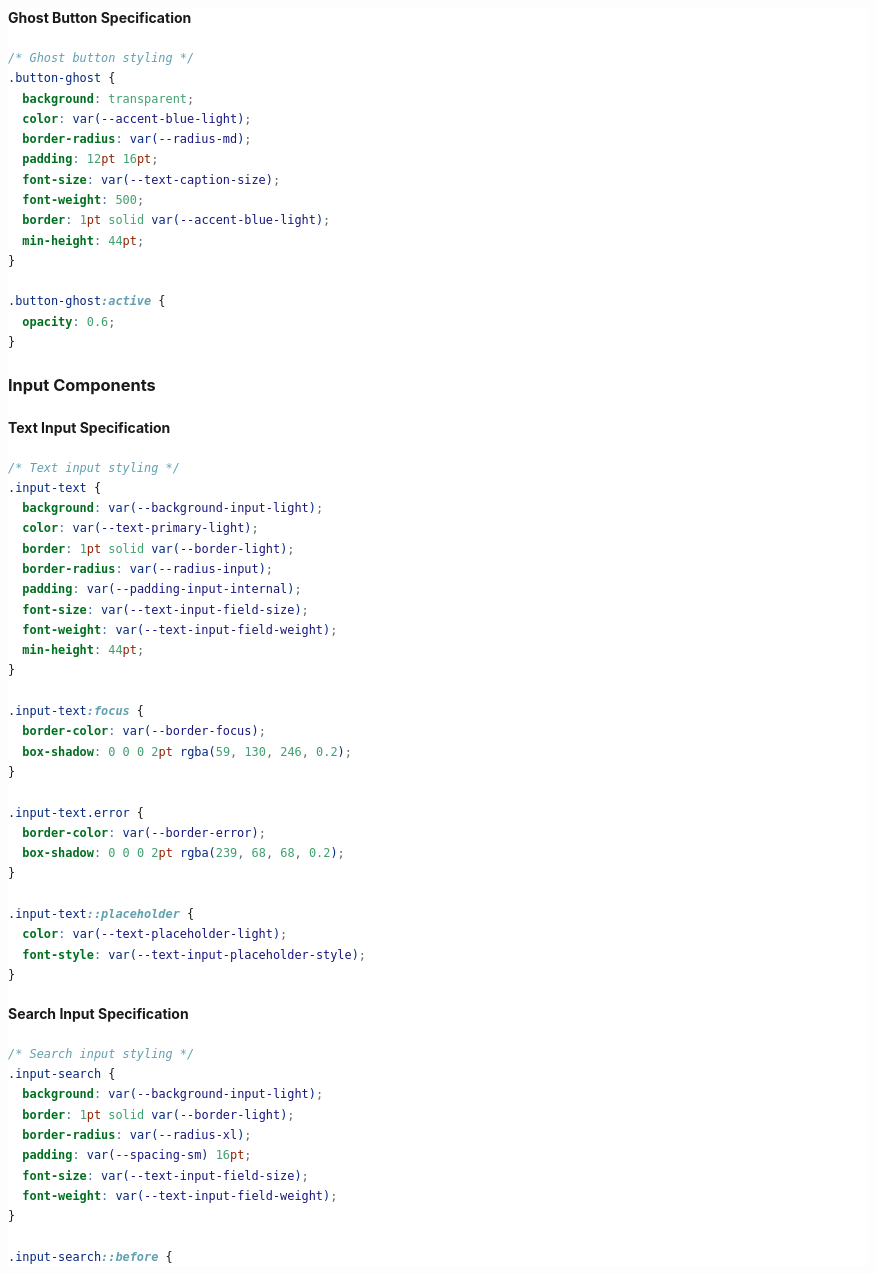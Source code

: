 #### **Ghost Button Specification**
```css
/* Ghost button styling */
.button-ghost {
  background: transparent;
  color: var(--accent-blue-light);
  border-radius: var(--radius-md);
  padding: 12pt 16pt;
  font-size: var(--text-caption-size);
  font-weight: 500;
  border: 1pt solid var(--accent-blue-light);
  min-height: 44pt;
}

.button-ghost:active {
  opacity: 0.6;
}
```

### **Input Components**

#### **Text Input Specification**
```css
/* Text input styling */
.input-text {
  background: var(--background-input-light);
  color: var(--text-primary-light);
  border: 1pt solid var(--border-light);
  border-radius: var(--radius-input);
  padding: var(--padding-input-internal);
  font-size: var(--text-input-field-size);
  font-weight: var(--text-input-field-weight);
  min-height: 44pt;
}

.input-text:focus {
  border-color: var(--border-focus);
  box-shadow: 0 0 0 2pt rgba(59, 130, 246, 0.2);
}

.input-text.error {
  border-color: var(--border-error);
  box-shadow: 0 0 0 2pt rgba(239, 68, 68, 0.2);
}

.input-text::placeholder {
  color: var(--text-placeholder-light);
  font-style: var(--text-input-placeholder-style);
}
```

#### **Search Input Specification**
```css
/* Search input styling */
.input-search {
  background: var(--background-input-light);
  border: 1pt solid var(--border-light);
  border-radius: var(--radius-xl);
  padding: var(--spacing-sm) 16pt;
  font-size: var(--text-input-field-size);
  font-weight: var(--text-input-field-weight);
}

.input-search::before {
```